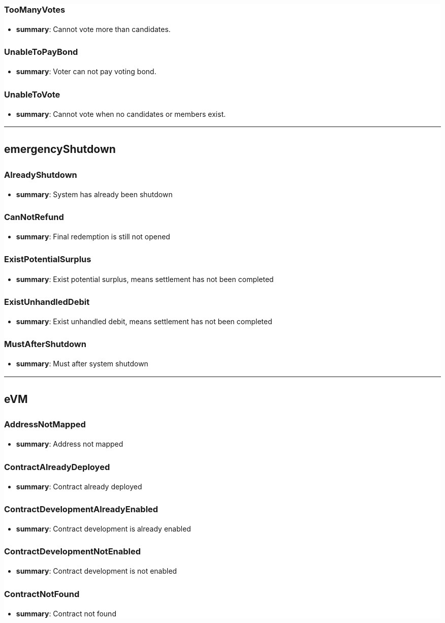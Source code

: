 ### TooManyVotes
- **summary**:   Cannot vote more than candidates. 
 
### UnableToPayBond
- **summary**:   Voter can not pay voting bond. 
 
### UnableToVote
- **summary**:   Cannot vote when no candidates or members exist. 

___


## emergencyShutdown
 
### AlreadyShutdown
- **summary**:   System has already been shutdown 
 
### CanNotRefund
- **summary**:   Final redemption is still not opened 
 
### ExistPotentialSurplus
- **summary**:   Exist potential surplus, means settlement has not been completed 
 
### ExistUnhandledDebit
- **summary**:   Exist unhandled debit, means settlement has not been completed 
 
### MustAfterShutdown
- **summary**:   Must after system shutdown 

___


## eVM
 
### AddressNotMapped
- **summary**:   Address not mapped 
 
### ContractAlreadyDeployed
- **summary**:   Contract already deployed 
 
### ContractDevelopmentAlreadyEnabled
- **summary**:   Contract development is already enabled 
 
### ContractDevelopmentNotEnabled
- **summary**:   Contract development is not enabled 
 
### ContractNotFound
- **summary**:   Contract not found 
 